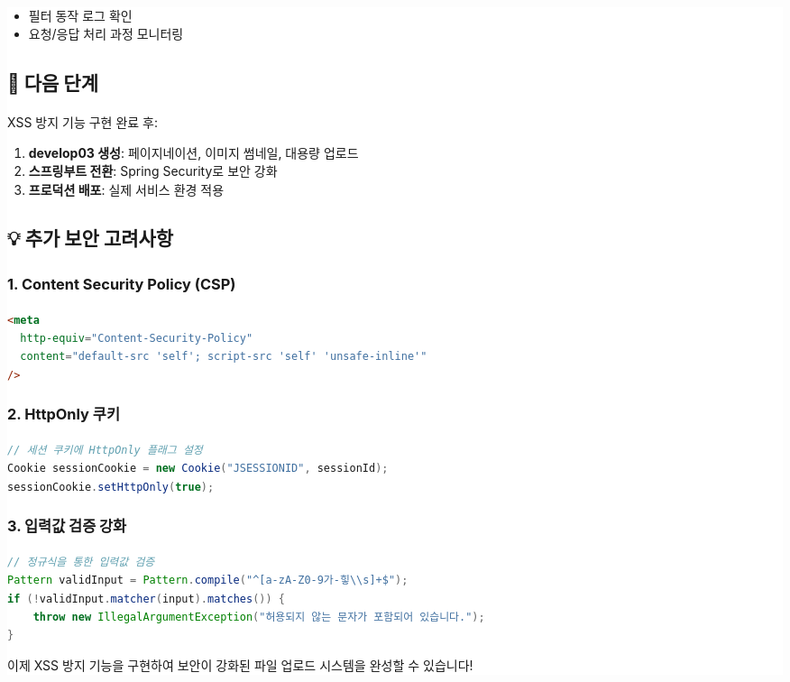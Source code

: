 - 필터 동작 로그 확인
- 요청/응답 처리 과정 모니터링

## 🔗 다음 단계

XSS 방지 기능 구현 완료 후:

1. **develop03 생성**: 페이지네이션, 이미지 썸네일, 대용량 업로드
2. **스프링부트 전환**: Spring Security로 보안 강화
3. **프로덕션 배포**: 실제 서비스 환경 적용

## 💡 추가 보안 고려사항

### 1. Content Security Policy (CSP)

```html
<meta
  http-equiv="Content-Security-Policy"
  content="default-src 'self'; script-src 'self' 'unsafe-inline'"
/>
```

### 2. HttpOnly 쿠키

```java
// 세션 쿠키에 HttpOnly 플래그 설정
Cookie sessionCookie = new Cookie("JSESSIONID", sessionId);
sessionCookie.setHttpOnly(true);
```

### 3. 입력값 검증 강화

```java
// 정규식을 통한 입력값 검증
Pattern validInput = Pattern.compile("^[a-zA-Z0-9가-힣\\s]+$");
if (!validInput.matcher(input).matches()) {
    throw new IllegalArgumentException("허용되지 않는 문자가 포함되어 있습니다.");
}
```

이제 XSS 방지 기능을 구현하여 보안이 강화된 파일 업로드 시스템을 완성할 수 있습니다!
